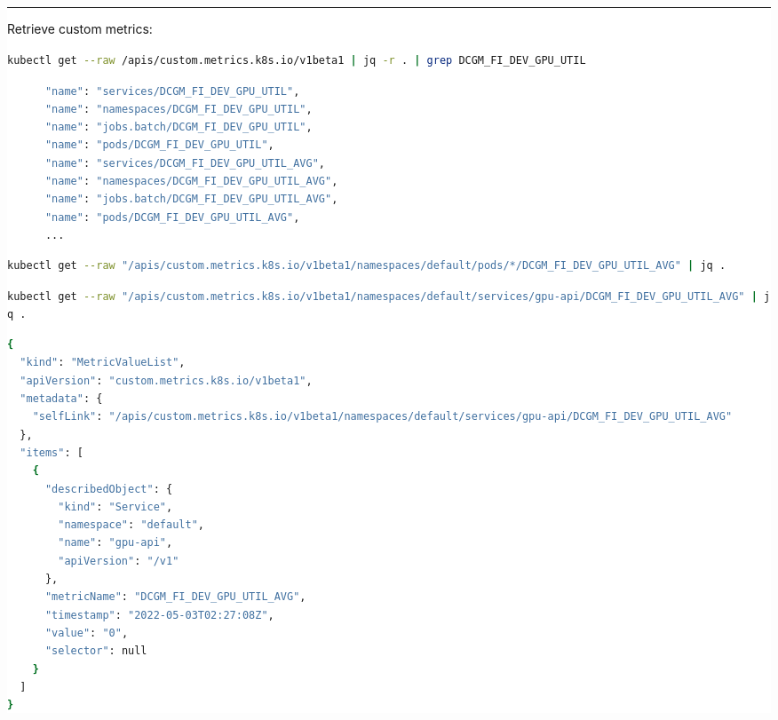 
---

Retrieve custom metrics:

```bash
kubectl get --raw /apis/custom.metrics.k8s.io/v1beta1 | jq -r . | grep DCGM_FI_DEV_GPU_UTIL
```

```bash
      "name": "services/DCGM_FI_DEV_GPU_UTIL",
      "name": "namespaces/DCGM_FI_DEV_GPU_UTIL",
      "name": "jobs.batch/DCGM_FI_DEV_GPU_UTIL",
      "name": "pods/DCGM_FI_DEV_GPU_UTIL",
      "name": "services/DCGM_FI_DEV_GPU_UTIL_AVG",
      "name": "namespaces/DCGM_FI_DEV_GPU_UTIL_AVG",
      "name": "jobs.batch/DCGM_FI_DEV_GPU_UTIL_AVG",
      "name": "pods/DCGM_FI_DEV_GPU_UTIL_AVG",
      ...
```

```bash
kubectl get --raw "/apis/custom.metrics.k8s.io/v1beta1/namespaces/default/pods/*/DCGM_FI_DEV_GPU_UTIL_AVG" | jq .
```

```bash
kubectl get --raw "/apis/custom.metrics.k8s.io/v1beta1/namespaces/default/services/gpu-api/DCGM_FI_DEV_GPU_UTIL_AVG" | jq .
```

```bash
{
  "kind": "MetricValueList",
  "apiVersion": "custom.metrics.k8s.io/v1beta1",
  "metadata": {
    "selfLink": "/apis/custom.metrics.k8s.io/v1beta1/namespaces/default/services/gpu-api/DCGM_FI_DEV_GPU_UTIL_AVG"
  },
  "items": [
    {
      "describedObject": {
        "kind": "Service",
        "namespace": "default",
        "name": "gpu-api",
        "apiVersion": "/v1"
      },
      "metricName": "DCGM_FI_DEV_GPU_UTIL_AVG",
      "timestamp": "2022-05-03T02:27:08Z",
      "value": "0",
      "selector": null
    }
  ]
}
```
